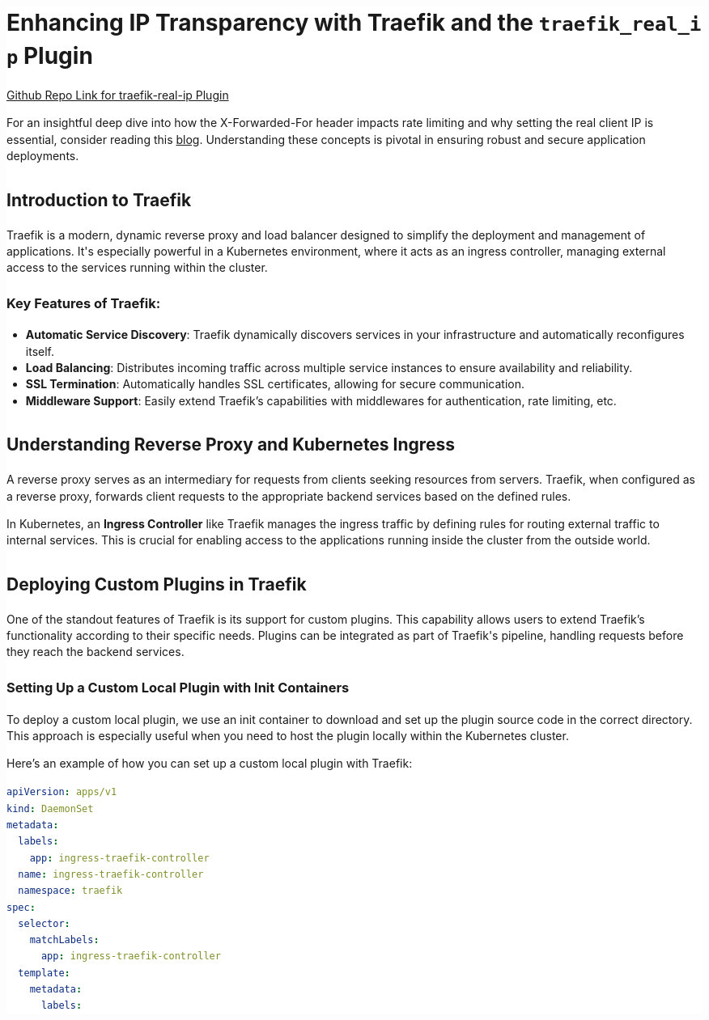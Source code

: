 # Enhancing IP Transparency with Traefik and the `traefik_real_ip` Plugin

[Github Repo Link for traefik-real-ip Plugin](https://github.com/r3d-shadow/traefik-real-ip/)

For an insightful deep dive into how the X-Forwarded-For header impacts rate limiting and why setting the real client IP is essential, consider reading this [blog](https://red-shadow.live/blogs/bypassing-rate-limiting-using-the-x-forwarded-for-header-a-deep-dive). Understanding these concepts is pivotal in ensuring robust and secure application deployments.

## Introduction to Traefik

Traefik is a modern, dynamic reverse proxy and load balancer designed to simplify the deployment and management of applications. It's especially powerful in a Kubernetes environment, where it acts as an ingress controller, managing external access to the services running within the cluster.

### Key Features of Traefik:
- **Automatic Service Discovery**: Traefik dynamically discovers services in your infrastructure and automatically reconfigures itself.
- **Load Balancing**: Distributes incoming traffic across multiple service instances to ensure availability and reliability.
- **SSL Termination**: Automatically handles SSL certificates, allowing for secure communication.
- **Middleware Support**: Easily extend Traefik’s capabilities with middlewares for authentication, rate limiting, etc.

## Understanding Reverse Proxy and Kubernetes Ingress

A reverse proxy serves as an intermediary for requests from clients seeking resources from servers. Traefik, when configured as a reverse proxy, forwards client requests to the appropriate backend services based on the defined rules.

In Kubernetes, an **Ingress Controller** like Traefik manages the ingress traffic by defining rules for routing external traffic to internal services. This is crucial for enabling access to the applications running inside the cluster from the outside world.

## Deploying Custom Plugins in Traefik

One of the standout features of Traefik is its support for custom plugins. This capability allows users to extend Traefik’s functionality according to their specific needs. Plugins can be integrated as part of Traefik's pipeline, handling requests before they reach the backend services.

### Setting Up a Custom Local Plugin with Init Containers

To deploy a custom local plugin, we use an init container to download and set up the plugin source code in the correct directory. This approach is especially useful when you need to host the plugin locally within the Kubernetes cluster.

Here’s an example of how you can set up a custom local plugin with Traefik:

```yaml
apiVersion: apps/v1
kind: DaemonSet
metadata:
  labels:
    app: ingress-traefik-controller
  name: ingress-traefik-controller
  namespace: traefik
spec:
  selector:
    matchLabels:
      app: ingress-traefik-controller
  template:
    metadata:
      labels:
```